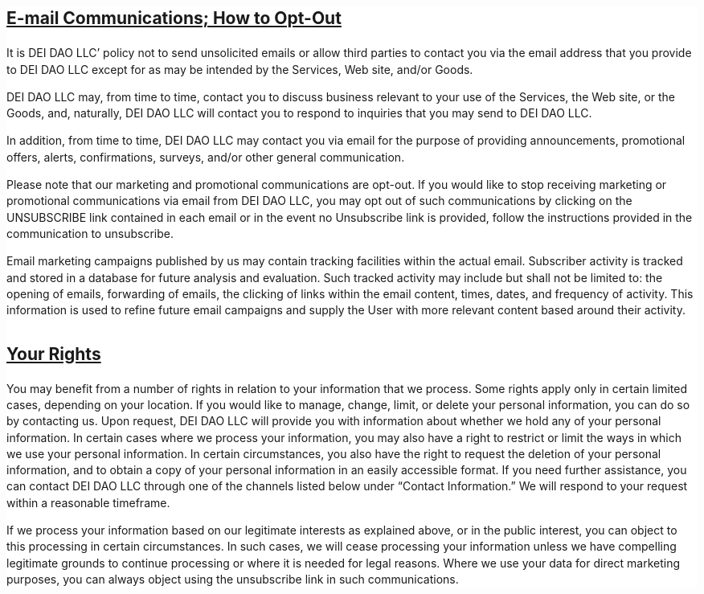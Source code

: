 ## <u>E-mail Communications; How to Opt-Out</u>

It is DEI DAO LLC’ policy not to send unsolicited emails or
allow third parties to contact you via the email address that you
provide to DEI DAO LLC except for as may be intended by the
Services, Web site, and/or Goods.

DEI DAO LLC may, from time to time, contact you to discuss
business relevant to your use of the Services, the Web site, or the
Goods, and, naturally, DEI DAO LLC will contact you to
respond to inquiries that you may send to DEI DAO LLC.

In addition, from time to time, DEI DAO LLC may contact you
via email for the purpose of providing announcements, promotional
offers, alerts, confirmations, surveys, and/or other general
communication.

Please note that our marketing and promotional communications are
opt-out. If you would like to stop receiving marketing or promotional
communications via email from DEI DAO LLC, you may opt out of
such communications by clicking on the UNSUBSCRIBE link contained in
each email or in the event no Unsubscribe link is provided, follow the
instructions provided in the communication to unsubscribe.

Email marketing campaigns published by us may contain tracking
facilities within the actual email. Subscriber activity is tracked and
stored in a database for future analysis and evaluation. Such tracked
activity may include but shall not be limited to: the opening of emails,
forwarding of emails, the clicking of links within the email content,
times, dates, and frequency of activity. This information is used to
refine future email campaigns and supply the User with more relevant
content based around their activity.

## <u>Your Rights</u>

You may benefit from a number of rights in relation to your information
that we process. Some rights apply only in certain limited cases,
depending on your location. If you would like to manage, change, limit,
or delete your personal information, you can do so by contacting us.
Upon request, DEI DAO LLC will provide you with information
about whether we hold any of your personal information. In certain cases
where we process your information, you may also have a right to restrict
or limit the ways in which we use your personal information. In certain
circumstances, you also have the right to request the deletion of your
personal information, and to obtain a copy of your personal information
in an easily accessible format. If you need further assistance, you can
contact DEI DAO LLC through one of the channels listed below
under “Contact Information.” We will respond to your request within a
reasonable timeframe.

If we process your information based on our legitimate interests as
explained above, or in the public interest, you can object to this
processing in certain circumstances. In such cases, we will cease
processing your information unless we have compelling legitimate grounds
to continue processing or where it is needed for legal reasons. Where we
use your data for direct marketing purposes, you can always object using
the unsubscribe link in such communications.
